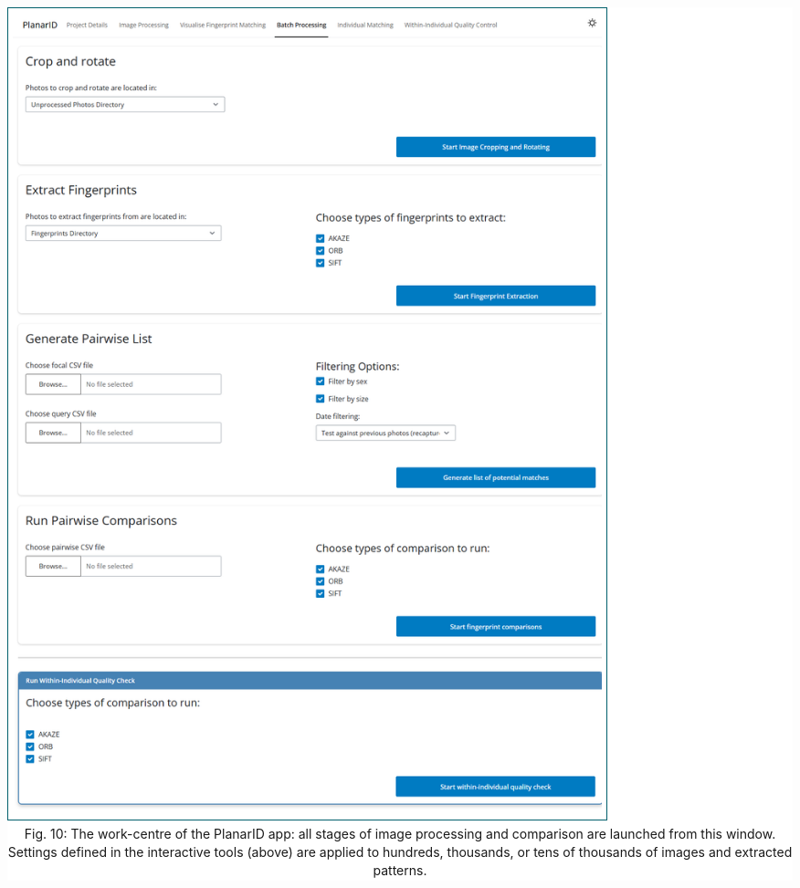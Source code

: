   <img src="readme_media/PlanarID_batch_processing.png" width="75%" style="border: 1px solid #005F6B; padding: 5px;">
  <figcaption align="center">Fig. 10: The work-centre of the PlanarID app: all stages of image processing and comparison
are launched from this window. Settings defined in the interactive tools (above) are applied to hundreds, thousands, or tens 
of thousands of images and extracted patterns.</figcaption>
</p>
